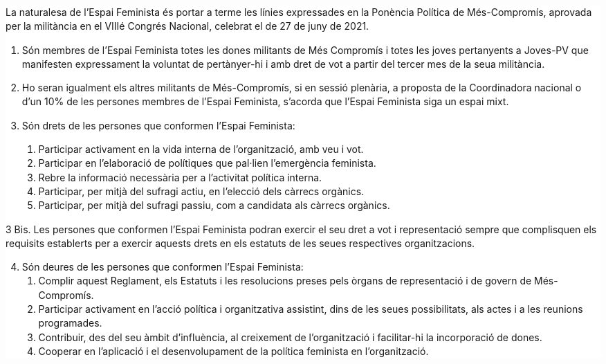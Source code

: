 </div>

</amendable-section>

<amendable-section id="1" title="I. Naturalesa de l’Espai Feminista">

<amendable id="1_1">

La naturalesa de l’Espai Feminista és portar a terme les línies expressades en la Ponència Política de Més-Compromís, aprovada per la militància en el VIIIé Congrés Nacional, celebrat el de 27 de juny de 2021.

</amendable>

</amendable-section>

<amendable-section id="2" title="II. Composició de l’Espai Feminista">

<amendable id="2_1">

1. Són membres de l’Espai Feminista totes les dones militants de Més Compromís i totes les joves pertanyents a Joves-PV que manifesten expressament la voluntat de pertànyer-hi i amb dret de vot a partir del tercer mes de la seua militància.

</amendable>

<amendable id="2_2">

2. Ho seran igualment els altres militants de Més-Compromís, si en sessió plenària, a proposta de la Coordinadora nacional o d’un 10% de les persones membres de l’Espai Feminista, s’acorda que l’Espai Feminista siga un espai mixt.

</amendable>

<amendable id="2_3">

3. Són drets de les persones que conformen l’Espai Feminista:

   1. Participar activament en la vida interna de l’organització, amb veu i vot.
   2. Participar en l’elaboració de polítiques que pal·lien l’emergència feminista.
   3. Rebre la informació necessària per a l’activitat política interna.
   4. Participar, per mitjà del sufragi actiu, en l’elecció dels càrrecs orgànics.
   5. Participar, per mitjà del sufragi passiu, com a candidata als càrrecs orgànics.

</amendable>

<amendable id="2_4">

3 Bis. Les persones que conformen l’Espai Feminista podran exercir el seu dret a vot i representació sempre que complisquen els requisits establerts per a exercir aquests drets en els estatuts de les seues respectives organitzacions.

</amendable>

<amendable id="2_5">

4. Són deures de les persones que conformen l’Espai Feminista:
   1. Complir aquest Reglament, els Estatuts i les resolucions preses pels òrgans de representació i de govern de Més-Compromís.
   2. Participar activament en l’acció política i organitzativa assistint, dins de les seues possibilitats, als actes i a les reunions programades.
   3. Contribuir, des del seu àmbit d’influència, al creixement de l’organització i facilitar-hi la incorporació de dones.
   4. Cooperar en l’aplicació i el desenvolupament de la política feminista en l’organització.
